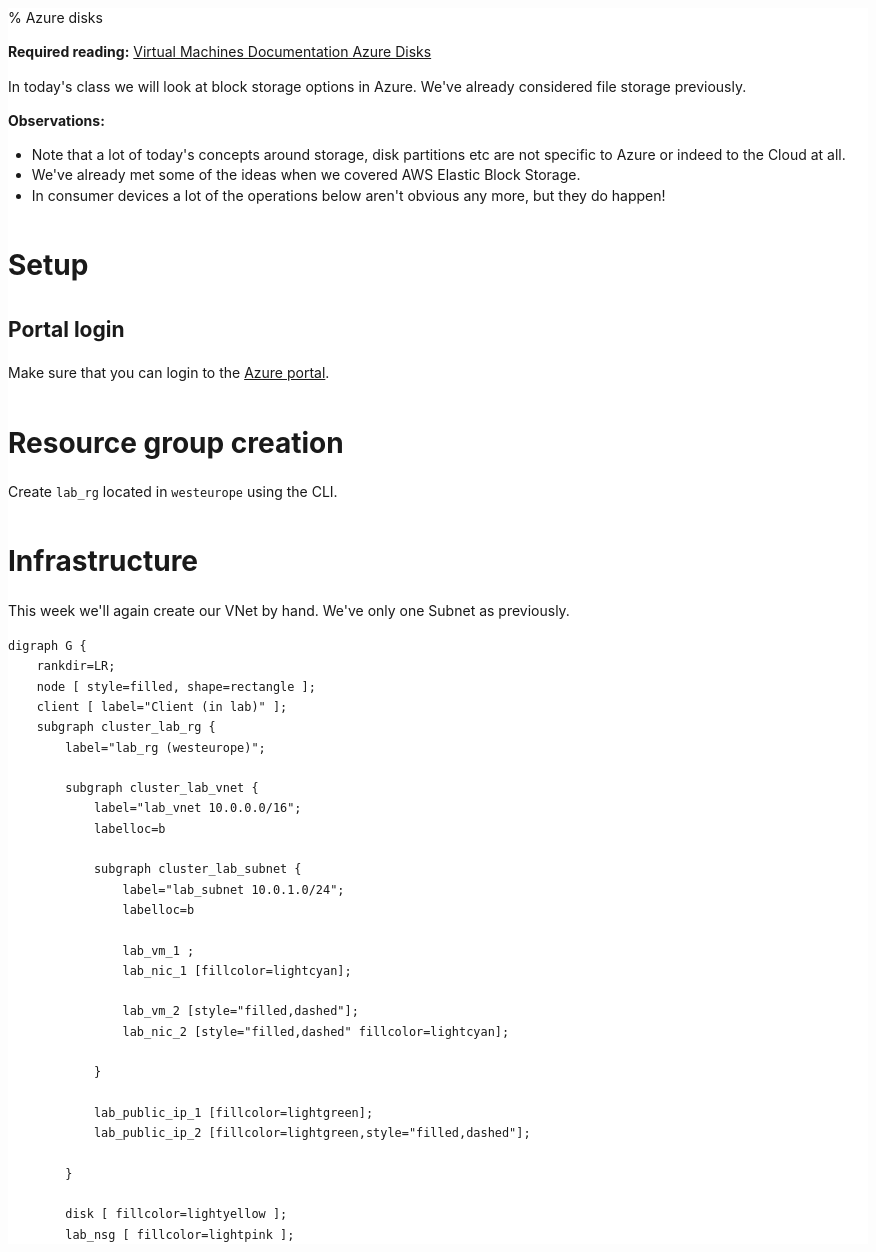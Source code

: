 % Azure disks

**Required reading:** [Virtual Machines Documentation Azure Disks](https://learn.microsoft.com/en-gb/azure/virtual-machines/managed-disks-overview)

In today's class we will look at block storage options in Azure.
We've already considered file storage previously.

**Observations:**

- Note that a lot of today's concepts around storage, disk partitions etc are not specific to Azure or indeed to the Cloud at all.
- We've already met some of the ideas when we covered AWS Elastic Block Storage.
- In consumer devices a lot of the operations below aren't obvious any more, but they do happen!


# Setup

## Portal login

Make sure that you can login to the [Azure portal](https://portal.azure.com).


# Resource group creation

Create `lab_rg` located in `westeurope` using the CLI.



# Infrastructure

This week we'll again create our VNet by hand.
We've only one Subnet as previously.

```graphviz
digraph G {
	rankdir=LR;
	node [ style=filled, shape=rectangle ];
	client [ label="Client (in lab)" ];
	subgraph cluster_lab_rg {
		label="lab_rg (westeurope)";
		
		subgraph cluster_lab_vnet {
			label="lab_vnet 10.0.0.0/16";
			labelloc=b
			
			subgraph cluster_lab_subnet {
				label="lab_subnet 10.0.1.0/24";
				labelloc=b
			
				lab_vm_1 ;
				lab_nic_1 [fillcolor=lightcyan];
				
				lab_vm_2 [style="filled,dashed"];
				lab_nic_2 [style="filled,dashed" fillcolor=lightcyan];
			
			}
			
			lab_public_ip_1 [fillcolor=lightgreen];
			lab_public_ip_2 [fillcolor=lightgreen,style="filled,dashed"];
			
		}
		
		disk [ fillcolor=lightyellow ];
		lab_nsg [ fillcolor=lightpink ];
```